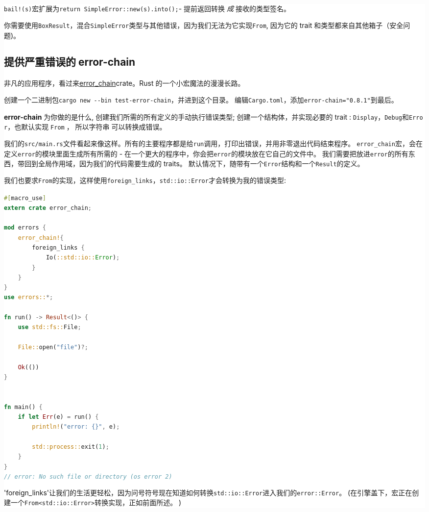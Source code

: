 `bail!(s)`宏扩展为`return SimpleError::new(s).into();`- 提前返回转换 _成_ 接收的类型签名。

你需要使用`BoxResult`，混合`SimpleError`类型与其他错误，因为我们无法为它实现`From`, 因为它的 trait 和类型都来自其他箱子（安全问题)。

## 提供严重错误的 error-chain

非凡的应用程序，看过来[error_chain](http://brson.github.io/2016/11/30/starting-with-error-chain)crate。Rust 的一个小宏魔法的漫漫长路。

创建一个二进制包`cargo new --bin test-error-chain`，并进到这个目录。 编辑`Cargo.toml`，添加`error-chain="0.8.1"`到最后。

**error-chain** 为你做的是什么, 创建我们所需的所有定义的手动执行错误类型; 创建一个结构体，并实现必要的 trait : `Display`，`Debug`和`Error`，也默认实现 `From` ， 所以字符串 可以转换成错误。

我们的`src/main.rs`文件看起来像这样。所有的主要程序都是给`run`调用，打印出错误，并用非零退出代码结束程序。 `error_chain`宏，会在定义`error`的模块里面生成所有所需的 - 在一个更大的程序中，你会把`error`的模块放在它自己的文件中。 我们需要把放进`error`的所有东西，带回到全局作用域，因为我们的代码需要生成的 traits。 默认情况下，随带有一个`Error`结构和一个`Result`的定义。

我们也要求`From`的实现，这样使用`foreign_links`，`std::io::Error`才会转换为我的错误类型:

```rust
#[macro_use]
extern crate error_chain;

mod errors {
    error_chain!{
        foreign_links {
            Io(::std::io::Error);
        }
    }
}
use errors::*;

fn run() -> Result<()> {
    use std::fs::File;

    File::open("file")?;

    Ok(())
}


fn main() {
    if let Err(e) = run() {
        println!("error: {}", e);

        std::process::exit(1);
    }
}
// error: No such file or directory (os error 2)
```

'foreign_links'让我们的生活更轻松，因为问号符号现在知道如何转换`std::io::Error`进入我们的`error::Error`。 (在引擎盖下，宏正在创建一个`From<std::io::Error>`转换实现，正如前面所述。 )
